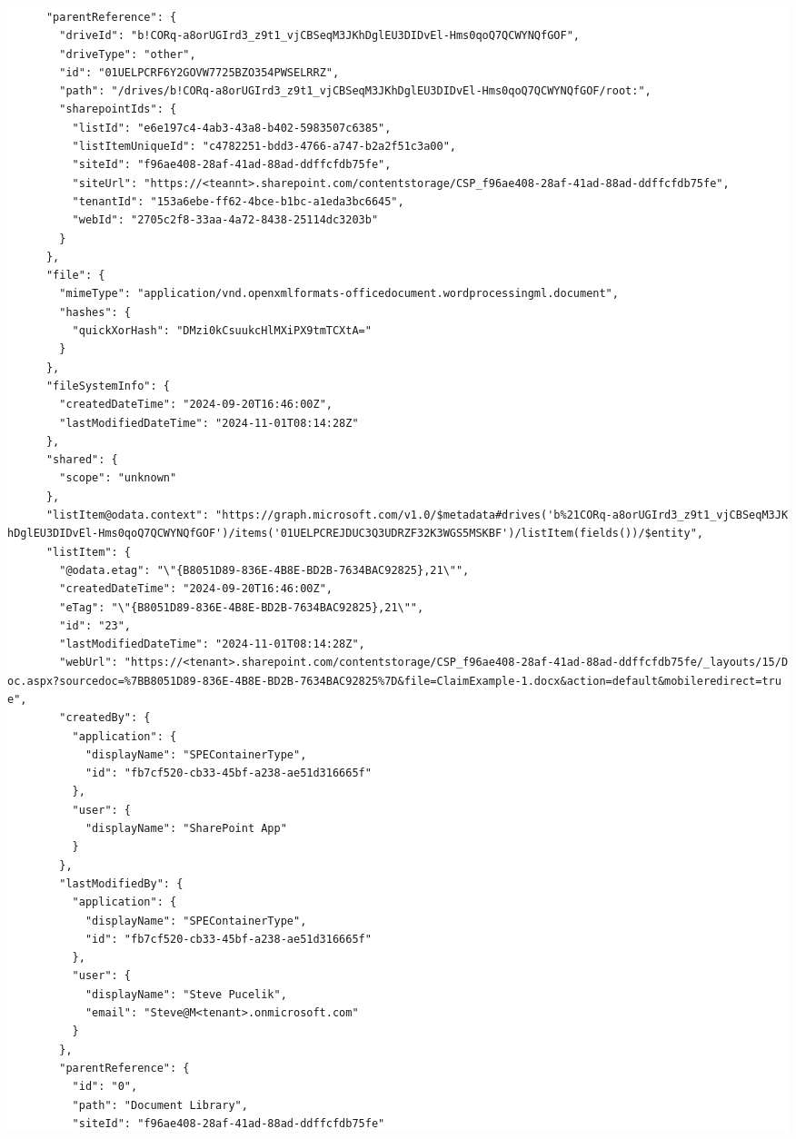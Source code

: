 ```HTTP
      "parentReference": {
        "driveId": "b!CORq-a8orUGIrd3_z9t1_vjCBSeqM3JKhDglEU3DIDvEl-Hms0qoQ7QCWYNQfGOF",
        "driveType": "other",
        "id": "01UELPCRF6Y2GOVW7725BZO354PWSELRRZ",
        "path": "/drives/b!CORq-a8orUGIrd3_z9t1_vjCBSeqM3JKhDglEU3DIDvEl-Hms0qoQ7QCWYNQfGOF/root:",
        "sharepointIds": {
          "listId": "e6e197c4-4ab3-43a8-b402-5983507c6385",
          "listItemUniqueId": "c4782251-bdd3-4766-a747-b2a2f51c3a00",
          "siteId": "f96ae408-28af-41ad-88ad-ddffcfdb75fe",
          "siteUrl": "https://<teannt>.sharepoint.com/contentstorage/CSP_f96ae408-28af-41ad-88ad-ddffcfdb75fe",
          "tenantId": "153a6ebe-ff62-4bce-b1bc-a1eda3bc6645",
          "webId": "2705c2f8-33aa-4a72-8438-25114dc3203b"
        }
      },
      "file": {
        "mimeType": "application/vnd.openxmlformats-officedocument.wordprocessingml.document",
        "hashes": {
          "quickXorHash": "DMzi0kCsuukcHlMXiPX9tmTCXtA="
        }
      },
      "fileSystemInfo": {
        "createdDateTime": "2024-09-20T16:46:00Z",
        "lastModifiedDateTime": "2024-11-01T08:14:28Z"
      },
      "shared": {
        "scope": "unknown"
      },
      "listItem@odata.context": "https://graph.microsoft.com/v1.0/$metadata#drives('b%21CORq-a8orUGIrd3_z9t1_vjCBSeqM3JKhDglEU3DIDvEl-Hms0qoQ7QCWYNQfGOF')/items('01UELPCREJDUC3Q3UDRZF32K3WGS5MSKBF')/listItem(fields())/$entity",
      "listItem": {
        "@odata.etag": "\"{B8051D89-836E-4B8E-BD2B-7634BAC92825},21\"",
        "createdDateTime": "2024-09-20T16:46:00Z",
        "eTag": "\"{B8051D89-836E-4B8E-BD2B-7634BAC92825},21\"",
        "id": "23",
        "lastModifiedDateTime": "2024-11-01T08:14:28Z",
        "webUrl": "https://<tenant>.sharepoint.com/contentstorage/CSP_f96ae408-28af-41ad-88ad-ddffcfdb75fe/_layouts/15/Doc.aspx?sourcedoc=%7BB8051D89-836E-4B8E-BD2B-7634BAC92825%7D&file=ClaimExample-1.docx&action=default&mobileredirect=true",
        "createdBy": {
          "application": {
            "displayName": "SPEContainerType",
            "id": "fb7cf520-cb33-45bf-a238-ae51d316665f"
          },
          "user": {
            "displayName": "SharePoint App"
          }
        },
        "lastModifiedBy": {
          "application": {
            "displayName": "SPEContainerType",
            "id": "fb7cf520-cb33-45bf-a238-ae51d316665f"
          },
          "user": {
            "displayName": "Steve Pucelik",
            "email": "Steve@M<tenant>.onmicrosoft.com"
          }
        },
        "parentReference": {
          "id": "0",
          "path": "Document Library",
          "siteId": "f96ae408-28af-41ad-88ad-ddffcfdb75fe"
```